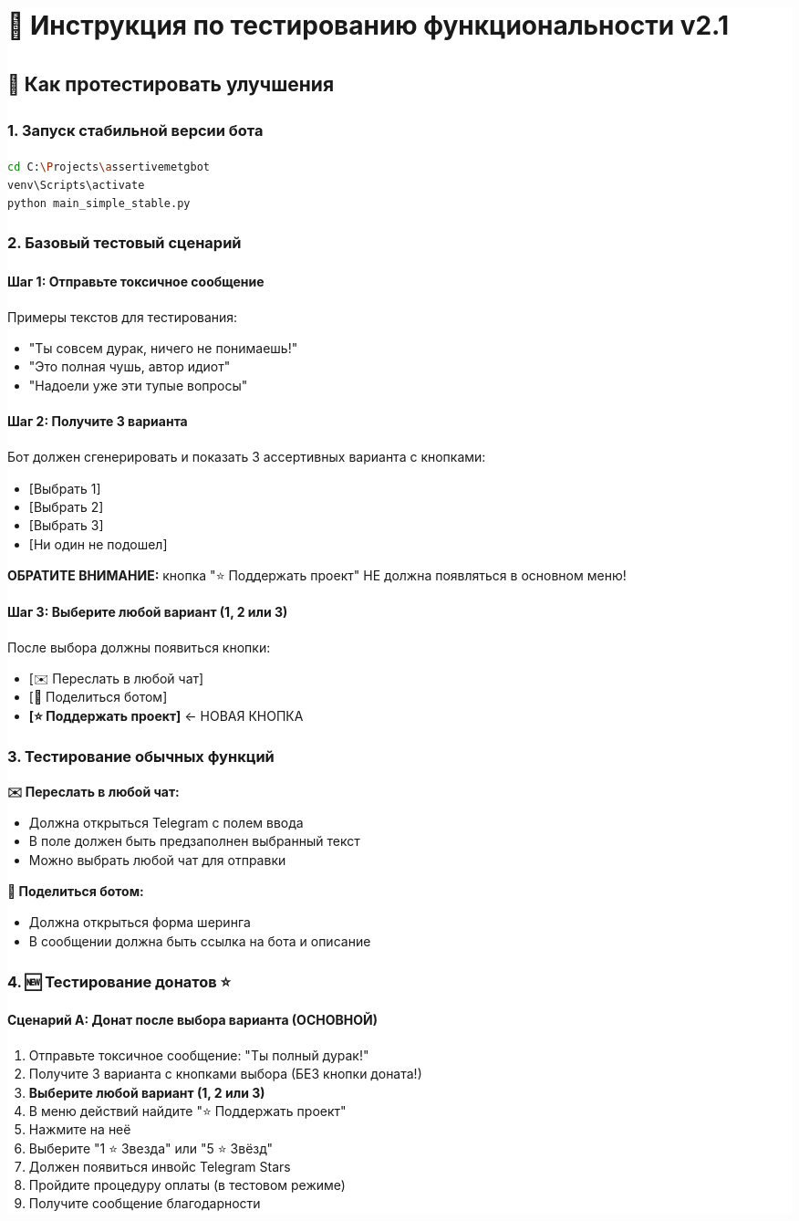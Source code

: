 # 🧪 Инструкция по тестированию функциональности v2.1

## 🚀 Как протестировать улучшения

### 1. Запуск стабильной версии бота
```bash
cd C:\Projects\assertivemetgbot
venv\Scripts\activate
python main_simple_stable.py
```

### 2. Базовый тестовый сценарий

#### Шаг 1: Отправьте токсичное сообщение
Примеры текстов для тестирования:
- "Ты совсем дурак, ничего не понимаешь!"
- "Это полная чушь, автор идиот"
- "Надоели уже эти тупые вопросы"

#### Шаг 2: Получите 3 варианта
Бот должен сгенерировать и показать 3 ассертивных варианта с кнопками:
- [Выбрать 1]
- [Выбрать 2]  
- [Выбрать 3]
- [Ни один не подошел]

**ОБРАТИТЕ ВНИМАНИЕ:** кнопка "⭐ Поддержать проект" НЕ должна появляться в основном меню!

#### Шаг 3: Выберите любой вариант (1, 2 или 3)
После выбора должны появиться кнопки:
- [✉️ Переслать в любой чат]
- [🤖 Поделиться ботом]
- **[⭐ Поддержать проект]** ← НОВАЯ КНОПКА

### 3. Тестирование обычных функций

**✉️ Переслать в любой чат:**
- Должна открыться Telegram с полем ввода
- В поле должен быть предзаполнен выбранный текст
- Можно выбрать любой чат для отправки

**🤖 Поделиться ботом:**
- Должна открыться форма шеринга
- В сообщении должна быть ссылка на бота и описание

### 4. 🆕 Тестирование донатов ⭐

#### Сценарий A: Донат после выбора варианта (ОСНОВНОЙ)
1. Отправьте токсичное сообщение: "Ты полный дурак!"
2. Получите 3 варианта с кнопками выбора (БЕЗ кнопки доната!)
3. **Выберите любой вариант (1, 2 или 3)**
4. В меню действий найдите "⭐ Поддержать проект"
5. Нажмите на неё
6. Выберите "1 ⭐ Звезда" или "5 ⭐ Звёзд"
7. Должен появиться инвойс Telegram Stars
8. Пройдите процедуру оплаты (в тестовом режиме)
9. Получите сообщение благодарности
